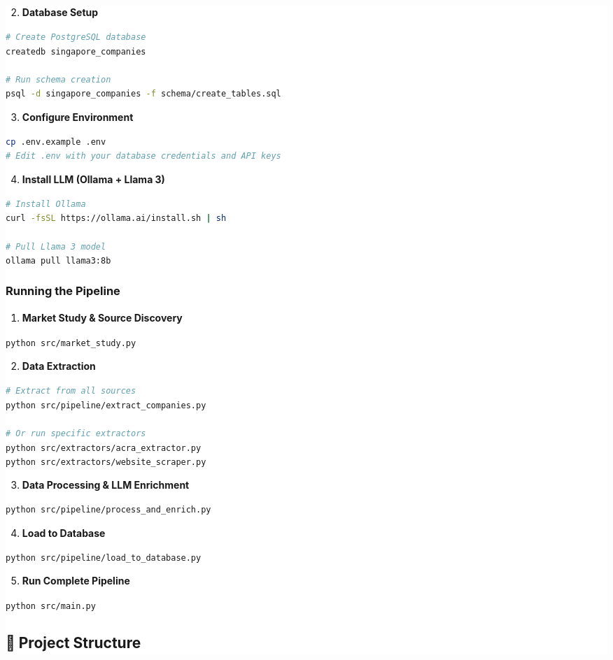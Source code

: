 2. **Database Setup**
```bash
# Create PostgreSQL database
createdb singapore_companies

# Run schema creation
psql -d singapore_companies -f schema/create_tables.sql
```

3. **Configure Environment**
```bash
cp .env.example .env
# Edit .env with your database credentials and API keys
```

4. **Install LLM (Ollama + Llama 3)**
```bash
# Install Ollama
curl -fsSL https://ollama.ai/install.sh | sh

# Pull Llama 3 model
ollama pull llama3:8b
```

### Running the Pipeline

1. **Market Study & Source Discovery**
```bash
python src/market_study.py
```

2. **Data Extraction**
```bash
# Extract from all sources
python src/pipeline/extract_companies.py

# Or run specific extractors
python src/extractors/acra_extractor.py
python src/extractors/website_scraper.py
```

3. **Data Processing & LLM Enrichment**
```bash
python src/pipeline/process_and_enrich.py
```

4. **Load to Database**
```bash
python src/pipeline/load_to_database.py
```

5. **Run Complete Pipeline**
```bash
python src/main.py
```

## 📁 Project Structure
